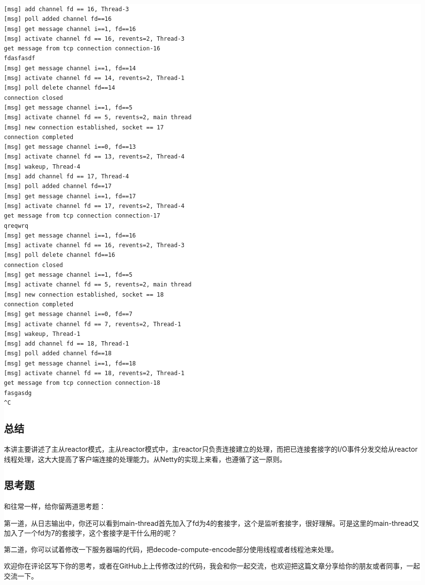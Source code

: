 ```
[msg] add channel fd == 16, Thread-3
[msg] poll added channel fd==16
[msg] get message channel i==1, fd==16
[msg] activate channel fd == 16, revents=2, Thread-3
get message from tcp connection connection-16
fdasfasdf
[msg] get message channel i==1, fd==14
[msg] activate channel fd == 14, revents=2, Thread-1
[msg] poll delete channel fd==14
connection closed
[msg] get message channel i==1, fd==5
[msg] activate channel fd == 5, revents=2, main thread
[msg] new connection established, socket == 17
connection completed
[msg] get message channel i==0, fd==13
[msg] activate channel fd == 13, revents=2, Thread-4
[msg] wakeup, Thread-4
[msg] add channel fd == 17, Thread-4
[msg] poll added channel fd==17
[msg] get message channel i==1, fd==17
[msg] activate channel fd == 17, revents=2, Thread-4
get message from tcp connection connection-17
qreqwrq
[msg] get message channel i==1, fd==16
[msg] activate channel fd == 16, revents=2, Thread-3
[msg] poll delete channel fd==16
connection closed
[msg] get message channel i==1, fd==5
[msg] activate channel fd == 5, revents=2, main thread
[msg] new connection established, socket == 18
connection completed
[msg] get message channel i==0, fd==7
[msg] activate channel fd == 7, revents=2, Thread-1
[msg] wakeup, Thread-1
[msg] add channel fd == 18, Thread-1
[msg] poll added channel fd==18
[msg] get message channel i==1, fd==18
[msg] activate channel fd == 18, revents=2, Thread-1
get message from tcp connection connection-18
fasgasdg
^C

```

## 总结

本讲主要讲述了主从reactor模式，主从reactor模式中，主reactor只负责连接建立的处理，而把已连接套接字的I/O事件分发交给从reactor线程处理，这大大提高了客户端连接的处理能力。从Netty的实现上来看，也遵循了这一原则。

## 思考题

和往常一样，给你留两道思考题：

第一道，从日志输出中，你还可以看到main-thread首先加入了fd为4的套接字，这个是监听套接字，很好理解。可是这里的main-thread又加入了一个fd为7的套接字，这个套接字是干什么用的呢？

第二道，你可以试着修改一下服务器端的代码，把decode-compute-encode部分使用线程或者线程池来处理。

欢迎你在评论区写下你的思考，或者在GitHub上上传修改过的代码，我会和你一起交流，也欢迎把这篇文章分享给你的朋友或者同事，一起交流一下。
